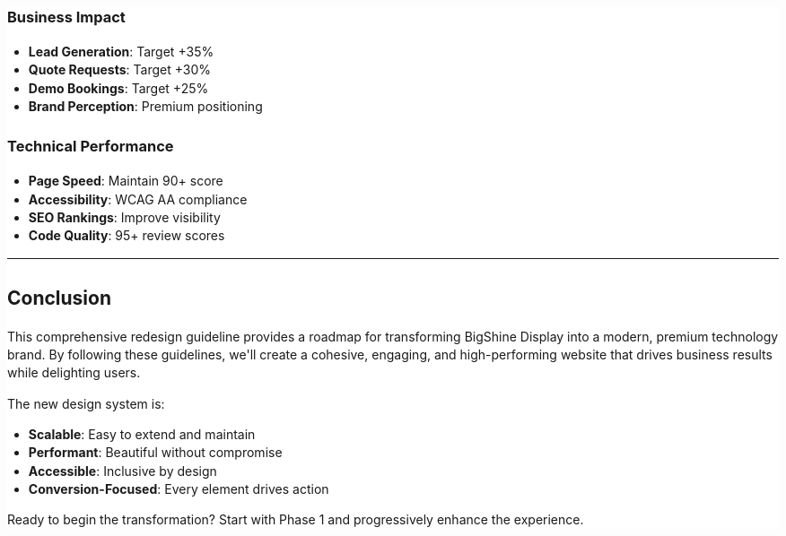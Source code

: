 ### Business Impact
- **Lead Generation**: Target +35%
- **Quote Requests**: Target +30%
- **Demo Bookings**: Target +25%
- **Brand Perception**: Premium positioning

### Technical Performance
- **Page Speed**: Maintain 90+ score
- **Accessibility**: WCAG AA compliance
- **SEO Rankings**: Improve visibility
- **Code Quality**: 95+ review scores

---

## Conclusion

This comprehensive redesign guideline provides a roadmap for transforming BigShine Display into a modern, premium technology brand. By following these guidelines, we'll create a cohesive, engaging, and high-performing website that drives business results while delighting users.

The new design system is:
- **Scalable**: Easy to extend and maintain
- **Performant**: Beautiful without compromise
- **Accessible**: Inclusive by design
- **Conversion-Focused**: Every element drives action

Ready to begin the transformation? Start with Phase 1 and progressively enhance the experience.